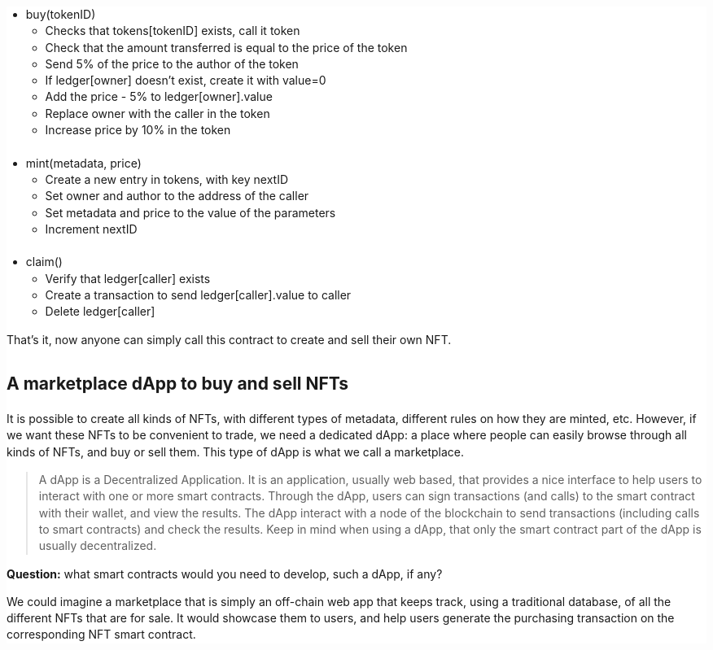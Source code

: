 </td>
<td>
	<ul>
		<li>buy(tokenID)
			<ul>
				<li>Checks that tokens[tokenID] exists, call it token</li>
				<li>Check that the amount transferred is equal to the price of the token</li>
				<li>Send 5% of the price to the author of the token</li>
				<li>If ledger[owner] doesn’t exist, create it with value=0</li>
				<li>Add the price - 5% to ledger[owner].value</li>
				<li>Replace owner with the caller in the token</li>
				<li>Increase price by 10% in the token</li>
			</ul>
		</li><br/>
		<li>mint(metadata, price)
			<ul>
				<li>Create a new entry in tokens, with key nextID</li>
				<li>Set owner and author to the address of the caller</li>
				<li>Set metadata and price to the value of the parameters</li>
				<li>Increment nextID</li>
			</ul>
		</li><br/>
		<li>claim()
			<ul>
				<li>Verify that ledger[caller] exists</li>
				<li>Create a transaction to send ledger[caller].value to caller</li>
				<li>Delete ledger[caller]</li>
			</ul>
		</li>
	</ul>
</td>
</tr>
</table>

That’s it, now anyone can simply call this contract to create and sell their own NFT.

## A marketplace dApp to buy and sell NFTs

It is possible to create all kinds of NFTs, with different types of metadata, different rules on how they are minted, etc. However, if we want these NFTs to be convenient to trade, we need a dedicated dApp: a place where people can easily browse through all kinds of NFTs, and buy or sell them. This type of dApp is what we call a marketplace.

> A dApp is a Decentralized Application. It is an application, usually web based, that provides a nice interface to help users to interact with one or more smart contracts. Through the dApp, users can sign transactions (and calls) to the smart contract with their wallet, and view the results. The dApp interact with a node of the blockchain to send transactions (including calls to smart contracts) and check the results. Keep in mind when using a dApp, that only the smart contract part of the dApp is usually decentralized.

**Question:** what smart contracts would you need to develop, such a dApp, if any?

We could imagine a marketplace that is simply an off-chain web app that keeps track, using a traditional database, of all the different NFTs that are for sale. It would showcase them to users, and help users generate the purchasing transaction on the corresponding NFT smart contract.

